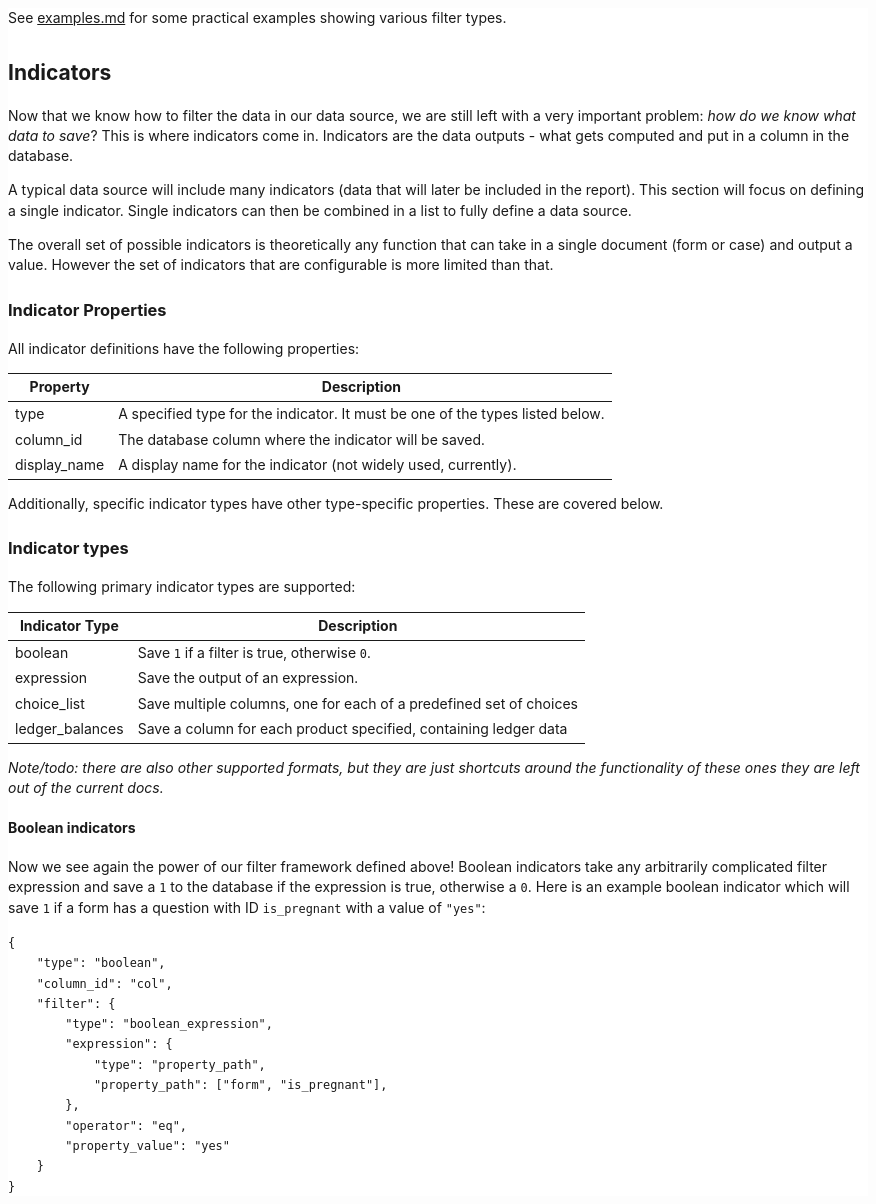 See [examples.md](examples/examples.md) for some practical examples showing various filter types.


## Indicators

Now that we know how to filter the data in our data source, we are still left with a very important problem: *how do we know what data to save*? This is where indicators come in. Indicators are the data outputs - what gets computed and put in a column in the database.

A typical data source will include many indicators (data that will later be included in the report). This section will focus on defining a single indicator. Single indicators can then be combined in a list to fully define a data source.

The overall set of possible indicators is theoretically any function that can take in a single document (form or case) and output a value. However the set of indicators that are configurable is more limited than that.

### Indicator Properties

All indicator definitions have the following properties:

Property        | Description
--------------- | -----------
type            | A specified type for the indicator. It must be one of the types listed below.
column_id       | The database column where the indicator will be saved.
display_name    | A display name for the indicator (not widely used, currently).

Additionally, specific indicator types have other type-specific properties. These are covered below.

### Indicator types

The following primary indicator types are supported:

Indicator Type  | Description
--------------  | -----------
boolean         | Save `1` if a filter is true, otherwise `0`.
expression      | Save the output of an expression.
choice_list     | Save multiple columns, one for each of a predefined set of choices
ledger_balances | Save a column for each product specified, containing ledger data

*Note/todo: there are also other supported formats, but they are just shortcuts around the functionality of these ones they are left out of the current docs.*

#### Boolean indicators

Now we see again the power of our filter framework defined above! Boolean indicators take any arbitrarily complicated filter expression and save a `1` to the database if the expression is true, otherwise a `0`.  Here is an example boolean indicator which will save `1` if a form has a question with ID `is_pregnant` with a value of `"yes"`:

```
{
    "type": "boolean",
    "column_id": "col",
    "filter": {
	    "type": "boolean_expression",
	    "expression": {
	        "type": "property_path",
	        "property_path": ["form", "is_pregnant"],
	    },
	    "operator": "eq",
	    "property_value": "yes"
	}
}
```
